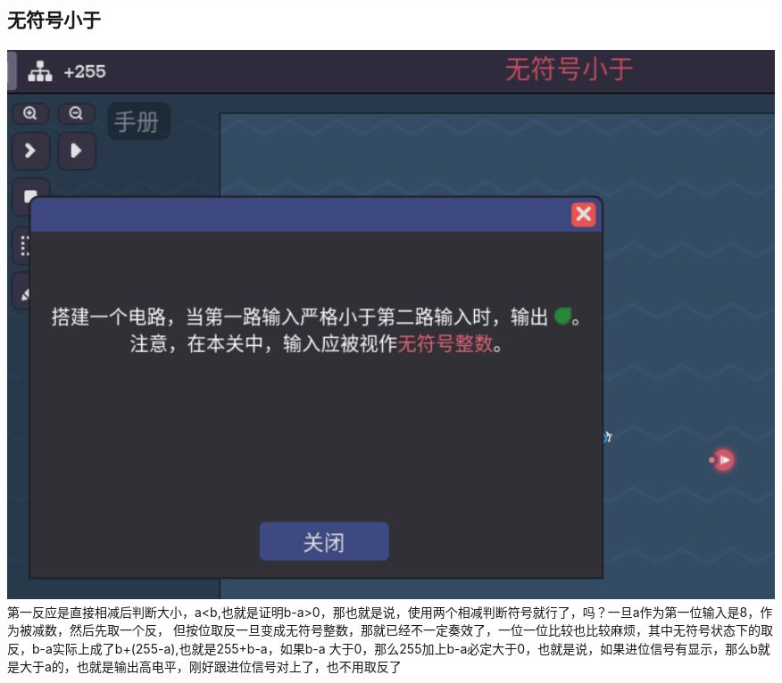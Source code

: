 ## 无符号小于

![条件](not-sign-smaller-than.png)
第一反应是直接相减后判断大小，a<b,也就是证明b-a>0，那也就是说，使用两个相减判断符号就行了，吗？一旦a作为第一位输入是8，作为被减数，然后先取一个反，
但按位取反一旦变成无符号整数，那就已经不一定奏效了，一位一位比较也比较麻烦，其中无符号状态下的取反，b-a实际上成了b+(255-a),也就是255+b-a，如果b-a
大于0，那么255加上b-a必定大于0，也就是说，如果进位信号有显示，那么b就是大于a的，也就是输出高电平，刚好跟进位信号对上了，也不用取反了
